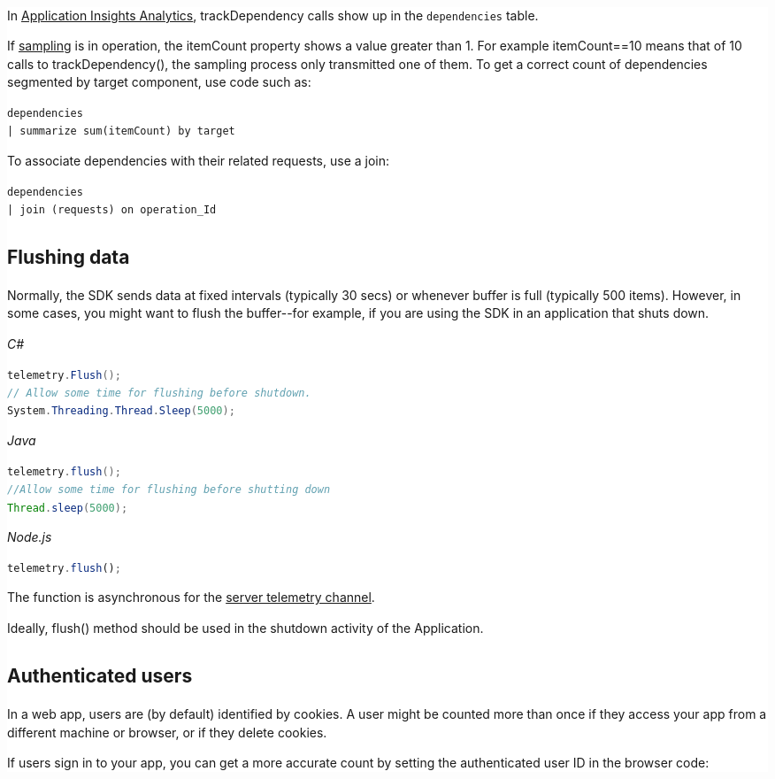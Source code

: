 In [Application Insights Analytics](analytics.md), trackDependency calls show up in the `dependencies` table.

If [sampling](../../azure-monitor/app/sampling.md) is in operation, the itemCount property shows a value greater than 1. For example itemCount==10 means that of 10 calls to trackDependency(), the sampling process only transmitted one of them. To get a correct count of dependencies segmented by target component, use code such as:

```kusto
dependencies
| summarize sum(itemCount) by target
```

To associate dependencies with their related requests, use a join:

```kusto
dependencies
| join (requests) on operation_Id
```

## Flushing data

Normally, the SDK sends data at fixed intervals (typically 30 secs) or whenever buffer is full (typically 500 items). However, in some cases, you might want to flush the buffer--for example, if you are using the SDK in an application that shuts down.

*C#*

 ```csharp
telemetry.Flush();
// Allow some time for flushing before shutdown.
System.Threading.Thread.Sleep(5000);
```

*Java*

```java
telemetry.flush();
//Allow some time for flushing before shutting down
Thread.sleep(5000);
```

*Node.js*

```javascript
telemetry.flush();
```

The function is asynchronous for the [server telemetry channel](https://www.nuget.org/packages/Microsoft.ApplicationInsights.WindowsServer.TelemetryChannel/).

Ideally, flush() method should be used in the shutdown activity of the Application.

## Authenticated users

In a web app, users are (by default) identified by cookies. A user might be counted more than once if they access your app from a different machine or browser, or if they delete cookies.

If users sign in to your app, you can get a more accurate count by setting the authenticated user ID in the browser code:

